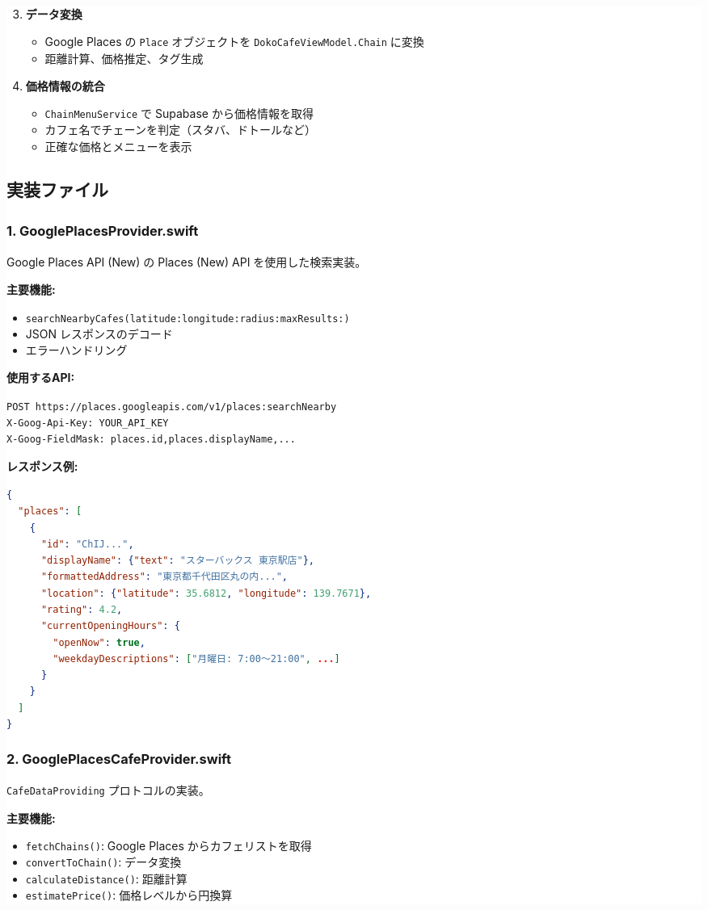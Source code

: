 3. **データ変換**
   - Google Places の `Place` オブジェクトを `DokoCafeViewModel.Chain` に変換
   - 距離計算、価格推定、タグ生成

4. **価格情報の統合**
   - `ChainMenuService` で Supabase から価格情報を取得
   - カフェ名でチェーンを判定（スタバ、ドトールなど）
   - 正確な価格とメニューを表示

## 実装ファイル

### 1. GooglePlacesProvider.swift

Google Places API (New) の Places (New) API を使用した検索実装。

**主要機能:**
- `searchNearbyCafes(latitude:longitude:radius:maxResults:)`
- JSON レスポンスのデコード
- エラーハンドリング

**使用するAPI:**
```
POST https://places.googleapis.com/v1/places:searchNearby
X-Goog-Api-Key: YOUR_API_KEY
X-Goog-FieldMask: places.id,places.displayName,...
```

**レスポンス例:**
```json
{
  "places": [
    {
      "id": "ChIJ...",
      "displayName": {"text": "スターバックス 東京駅店"},
      "formattedAddress": "東京都千代田区丸の内...",
      "location": {"latitude": 35.6812, "longitude": 139.7671},
      "rating": 4.2,
      "currentOpeningHours": {
        "openNow": true,
        "weekdayDescriptions": ["月曜日: 7:00～21:00", ...]
      }
    }
  ]
}
```

### 2. GooglePlacesCafeProvider.swift

`CafeDataProviding` プロトコルの実装。

**主要機能:**
- `fetchChains()`: Google Places からカフェリストを取得
- `convertToChain()`: データ変換
- `calculateDistance()`: 距離計算
- `estimatePrice()`: 価格レベルから円換算

